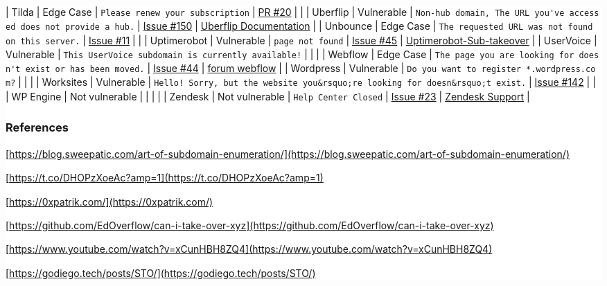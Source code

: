 | Tilda                | Edge Case      | `Please renew your subscription`                                                                       | [PR #20](https://github.com/EdOverflow/can-i-take-over-xyz/pull/20)                                                                                |                                                                                                                                                                  |
| Uberflip             | Vulnerable     | `Non-hub domain, The URL you've accessed does not provide a hub.`                                      | [Issue #150](https://github.com/EdOverflow/can-i-take-over-xyz/issues/150)                                                                         | [Uberflip Documentation](https://help.uberflip.com/hc/en-us/articles/360018786372-Custom-Domain-Set-up-Your-Hub-on-a-Subdomain)                                  |
| Unbounce             | Edge Case      | `The requested URL was not found on this server.`                                                      | [Issue #11](https://github.com/EdOverflow/can-i-take-over-xyz/issues/11)                                                                           |                                                                                                                                                                  |
| Uptimerobot          | Vulnerable     | `page not found`                                                                                       | [Issue #45](https://github.com/EdOverflow/can-i-take-over-xyz/issues/45)                                                                           | [Uptimerobot-Sub-takeover](https://exploit.linuxsec.org/uptimerobot-com-custom-domain-subdomain-takeover/)                                                       |
| UserVoice            | Vulnerable     | `This UserVoice subdomain is currently available!`                                                     |                                                                                                                                                    |                                                                                                                                                                  |
| Webflow              | Edge Case      | `The page you are looking for doesn't exist or has been moved.`                                        | [Issue #44](https://github.com/EdOverflow/can-i-take-over-xyz/issues/44)                                                                           | [forum webflow](https://forum.webflow.com/t/hosting-a-subdomain-on-webflow/59201)                                                                                |
| Wordpress            | Vulnerable     | `Do you want to register *.wordpress.com?`                                                             |                                                                                                                                                    |                                                                                                                                                                  |
| Worksites            | Vulnerable     | `Hello! Sorry, but the website you&rsquo;re looking for doesn&rsquo;t exist.`                          | [Issue #142](https://github.com/EdOverflow/can-i-take-over-xyz/issues/142)                                                                         |                                                                                                                                                                  |
| WP Engine            | Not vulnerable |                                                                                                        |                                                                                                                                                    |                                                                                                                                                                  |
| Zendesk              | Not vulnerable | `Help Center Closed`                                                                                   | [Issue #23](https://github.com/EdOverflow/can-i-take-over-xyz/issues/23)                                                                           | [Zendesk Support](https://support.zendesk.com/hc/en-us/articles/203664356-Changing-the-address-of-your-Help-Center-subdomain-host-mapping-)                      |

### **References**

[https://blog.sweepatic.com/art-of-subdomain-enumeration/](https://blog.sweepatic.com/art-of-subdomain-enumeration/)

[https://t.co/DHOPzXoeAc?amp=1](https://t.co/DHOPzXoeAc?amp=1)

[https://0xpatrik.com/](https://0xpatrik.com/)

[https://github.com/EdOverflow/can-i-take-over-xyz](https://github.com/EdOverflow/can-i-take-over-xyz)

[https://www.youtube.com/watch?v=xCunHBH8ZQ4](https://www.youtube.com/watch?v=xCunHBH8ZQ4)

[https://godiego.tech/posts/STO/](https://godiego.tech/posts/STO/)

